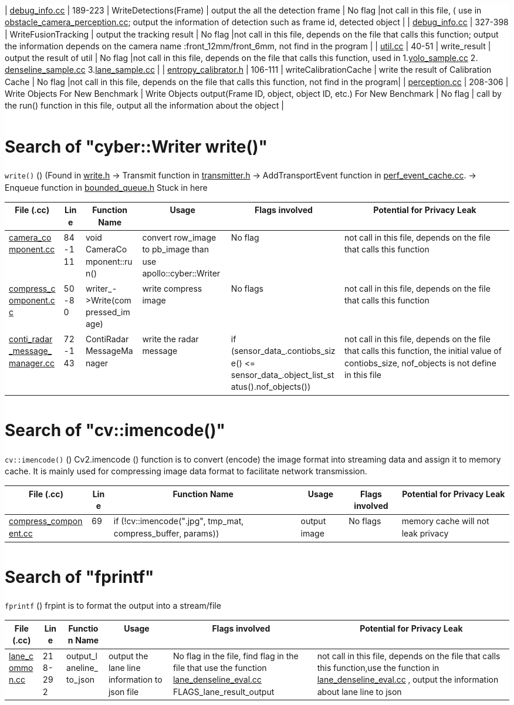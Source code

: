 | [debug_info.cc](https://github.com/ApolloAuto/apollo/blob/a8f1259179067c5e0e7cc80f5aaafab495524f17/modules/perception/camera/app/debug_info.cc#L189) | 189-223 | WriteDetections(Frame) | output the all the detection frame | No flag |not call in this file, ( use in [obstacle_camera_perception.cc](https://github.com/ApolloAuto/apollo/blob/r3.5.0/modules/perception/camera/app/obstacle_camera_perception.cc); output the information of detection such as frame id, detected object |
| [debug_info.cc](https://github.com/ApolloAuto/apollo/blob/a8f1259179067c5e0e7cc80f5aaafab495524f17/modules/perception/camera/app/debug_info.cc#L327) | 327-398 | WriteFusionTracking | output the tracking result | No flag |not call in this file, depends on the file that calls this function; output the information depends on the camera name :front_12mm/front_6mm, not find in the program |
| [util.cc](https://github.com/ApolloAuto/apollo/blob/a8f1259179067c5e0e7cc80f5aaafab495524f17/modules/perception/inference/utils/util.cc#L40) | 40-51 | write_result | output the result of util | No flag |not call in this file, depends on the file that calls this function, used in 1.[yolo_sample.cc](https://github.com/ApolloAuto/apollo/blob/r3.5.0/modules/perception/inference/tools/yolo_sample.cc#96) 2. [denseline_sample.cc](https://github.com/ApolloAuto/apollo/blob/r3.5.0/modules/perception/inference/tools/denseline_sample.cc#146) 3.[lane_sample.cc](https://github.com/ApolloAuto/apollo/blob/r3.5.0/modules/perception/inference/tools/lane_sample.cc#135) |
| [entropy_calibrator.h](https://github.com/ApolloAuto/apollo/blob/a8f1259179067c5e0e7cc80f5aaafab495524f17/modules/perception/inference/tensorrt/entropy_calibrator.h#L106) | 106-111 | writeCalibrationCache | write the result of Calibration Cache | No flag |not call in this file, depends on the file that calls this function, not find in the program|
| [perception.cc](https://github.com/ApolloAuto/apollo/blob/a8f1259179067c5e0e7cc80f5aaafab495524f17/modules/perception/lidar/tools/offline_lidar_obstacle_perception.cc#L208) | 208-306 | Write Objects For New Benchmark | Write Objects output(Frame ID, object, object ID, etc.) For New Benchmark | No flag | call by the run() function in this file, output all the information about the object |

 # Search of "cyber::Writer write()" #

 `write()` ()
 (Found in [write.h](https://github.com/ApolloAuto/apollo/blob/r3.5.0/cyber/node/writer.h) -> Transmit function in [transmitter.h](https://github.com/ApolloAuto/apollo/blob/r3.5.0/cyber/transport/transmitter/transmitter.h) -> AddTransportEvent function in [perf_event_cache.cc](https://github.com/ApolloAuto/apollo/blob/r3.5.0/cyber/event/perf_event_cache.cc). -> Enqueue function in [bounded_queue.h](https://github.com/ApolloAuto/apollo/blob/r3.5.0/cyber/base/bounded_queue.h) Stuck in here

| File (.cc)     | Line | Function Name | Usage | Flags involved | Potential for Privacy Leak |
| ----------- | ----------- |----------- |----------- |----------- |----------- |
| [camera_component.cc](https://github.com/ApolloAuto/apollo/blob/a8f1259179067c5e0e7cc80f5aaafab495524f17/modules/drivers/camera/camera_component.cc#L84) | 84-111 |void CameraComponent::run() |convert row_image to pb_image than use apollo::cyber::Writer |No flag |not call in this file, depends on the file that calls this function |
| [compress_component.cc](https://github.com/ApolloAuto/apollo/blob/a8f1259179067c5e0e7cc80f5aaafab495524f17/modules/drivers/camera/compress_component.cc#L50) | 50-80 |writer_->Write(compressed_image) |write compress image |No flags |not call in this file, depends on the file that calls this function |
| [conti_radar_message_manager.cc](https://github.com/ApolloAuto/apollo/blob/a8f1259179067c5e0e7cc80f5aaafab495524f17/modules/drivers/radar/conti_radar/conti_radar_message_manager.cc#L72) | 72-143 |ContiRadarMessageManager |write the radar message |    if (sensor_data_.contiobs_size() <= sensor_data_.object_list_status().nof_objects()) |not call in this file, depends on the file that calls this function, the initial value of contiobs_size, nof_objects is not define in this file|

 # Search of "cv::imencode()" #

 `cv::imencode()` ()
 Cv2.imencode () function is to convert (encode) the image format into streaming data and assign it to memory cache. It is mainly used for compressing image data format to facilitate network transmission.

| File (.cc)     | Line | Function Name | Usage | Flags involved |Potential for Privacy Leak |
| ----------- | ----------- |----------- |----------- |----------- |----------- |
| [compress_component.cc](https://github.com/ApolloAuto/apollo/blob/a8f1259179067c5e0e7cc80f5aaafab495524f17/modules/drivers/camera/compress_component.cc#L69) | 69 |if (!cv::imencode(".jpg", tmp_mat, compress_buffer, params)) |output image |No flags | memory cache will not leak privacy |


 # Search of "fprintf" #

 `fprintf` ()
frpint is to format the output into a stream/file

| File (.cc)     | Line | Function Name | Usage | Flags involved |Potential for Privacy Leak |
| ----------- | ----------- |----------- |----------- |----------- |----------- |
| [lane_common.cc](https://github.com/ApolloAuto/apollo/blob/a8f1259179067c5e0e7cc80f5aaafab495524f17/modules/perception/camera/tools/lane_detection/lane_common.cc#L218) | 218-292 | output_laneline_to_json | output the lane line information to json file | No flag in the file, find flag in the file that use the function [lane_denseline_eval.cc](https://github.com/ApolloAuto/apollo/blob/r3.5.0/modules/perception/camera/tools/lane_detection/lane_denseline_eval.cc#214) FLAGS_lane_result_output |not call in this file, depends on the file that calls this function,use the function in [lane_denseline_eval.cc](https://github.com/ApolloAuto/apollo/blob/r3.5.0/modules/perception/camera/tools/lane_detection/lane_denseline_eval.cc#217) , output the information about lane line to json|